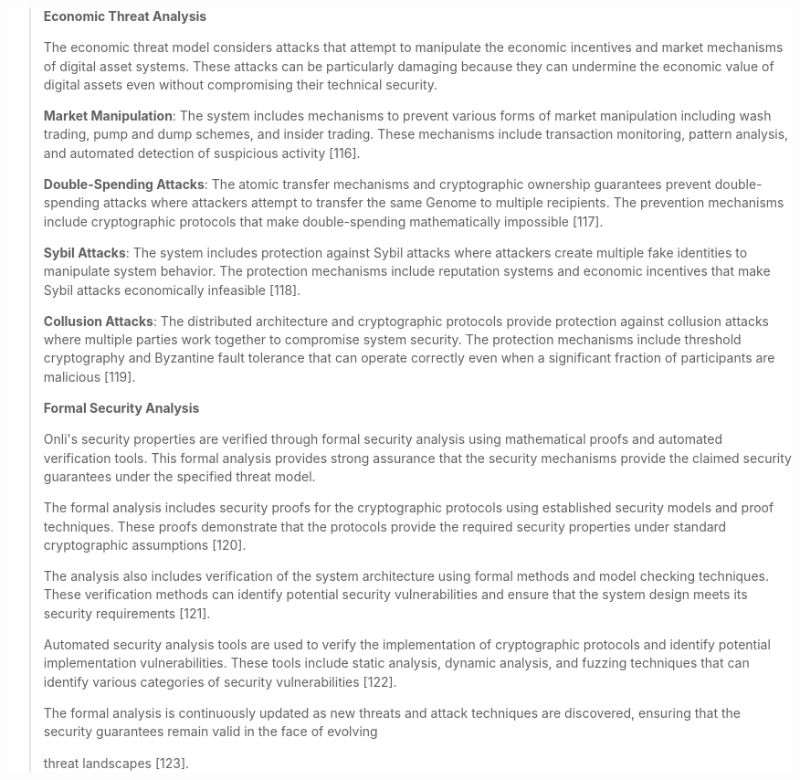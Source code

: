 >
> **Economic Threat Analysis**
>
> The economic threat model considers attacks that attempt to manipulate
> the economic incentives and market mechanisms of digital asset
> systems. These attacks can be particularly damaging because they can
> undermine the economic value of digital assets even without
> compromising their technical security.
>
> **Market Manipulation**: The system includes mechanisms to prevent
> various forms of market manipulation including wash trading, pump and
> dump schemes, and insider trading. These mechanisms include
> transaction monitoring, pattern analysis, and automated detection of
> suspicious activity \[116\].
>
> **Double-Spending Attacks**: The atomic transfer mechanisms and
> cryptographic ownership guarantees prevent double-spending attacks
> where attackers attempt to transfer the same Genome to multiple
> recipients. The prevention mechanisms include cryptographic protocols
> that make double-spending mathematically impossible \[117\].
>
> **Sybil Attacks**: The system includes protection against Sybil
> attacks where attackers create multiple fake identities to manipulate
> system behavior. The protection mechanisms include reputation systems
> and economic incentives that make Sybil attacks economically
> infeasible \[118\].
>
> **Collusion Attacks**: The distributed architecture and cryptographic
> protocols provide protection against collusion attacks where multiple
> parties work together to compromise system security. The protection
> mechanisms include threshold cryptography and Byzantine fault
> tolerance that can operate correctly even when a significant fraction
> of participants are malicious \[119\].
>
> **Formal Security Analysis**
>
> Onli\'s security properties are verified through formal security
> analysis using mathematical proofs and automated verification tools.
> This formal analysis provides strong assurance that the security
> mechanisms provide the claimed security guarantees under the specified
> threat model.
>
> The formal analysis includes security proofs for the cryptographic
> protocols using established security models and proof techniques.
> These proofs demonstrate that the protocols provide the required
> security properties under standard cryptographic assumptions \[120\].
>
> The analysis also includes verification of the system architecture
> using formal methods and model checking techniques. These verification
> methods can identify potential security vulnerabilities and ensure
> that the system design meets its security requirements \[121\].
>
> Automated security analysis tools are used to verify the
> implementation of cryptographic protocols and identify potential
> implementation vulnerabilities. These tools include static analysis,
> dynamic analysis, and fuzzing techniques that can identify various
> categories of security vulnerabilities \[122\].
>
> The formal analysis is continuously updated as new threats and attack
> techniques are discovered, ensuring that the security guarantees
> remain valid in the face of evolving
>
> threat landscapes \[123\].
>